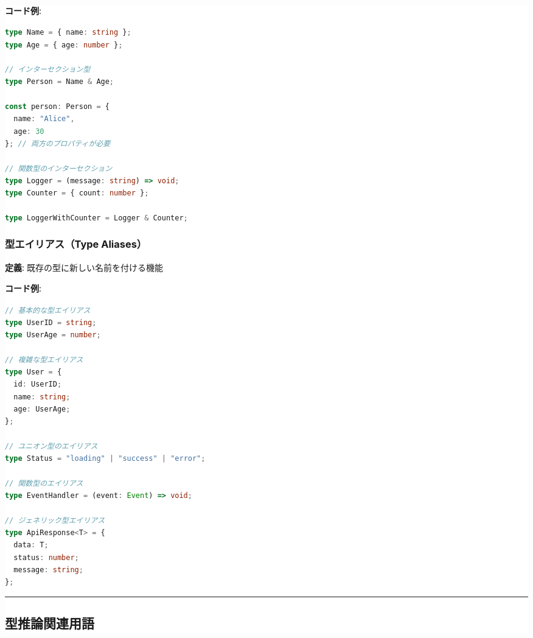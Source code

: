 **コード例**:
```typescript
type Name = { name: string };
type Age = { age: number };

// インターセクション型
type Person = Name & Age;

const person: Person = {
  name: "Alice",
  age: 30
}; // 両方のプロパティが必要

// 関数型のインターセクション
type Logger = (message: string) => void;
type Counter = { count: number };

type LoggerWithCounter = Logger & Counter;
```

### 型エイリアス（Type Aliases）
**定義**: 既存の型に新しい名前を付ける機能

**コード例**:
```typescript
// 基本的な型エイリアス
type UserID = string;
type UserAge = number;

// 複雑な型エイリアス
type User = {
  id: UserID;
  name: string;
  age: UserAge;
};

// ユニオン型のエイリアス
type Status = "loading" | "success" | "error";

// 関数型のエイリアス
type EventHandler = (event: Event) => void;

// ジェネリック型エイリアス
type ApiResponse<T> = {
  data: T;
  status: number;
  message: string;
};
```

---

## 型推論関連用語
